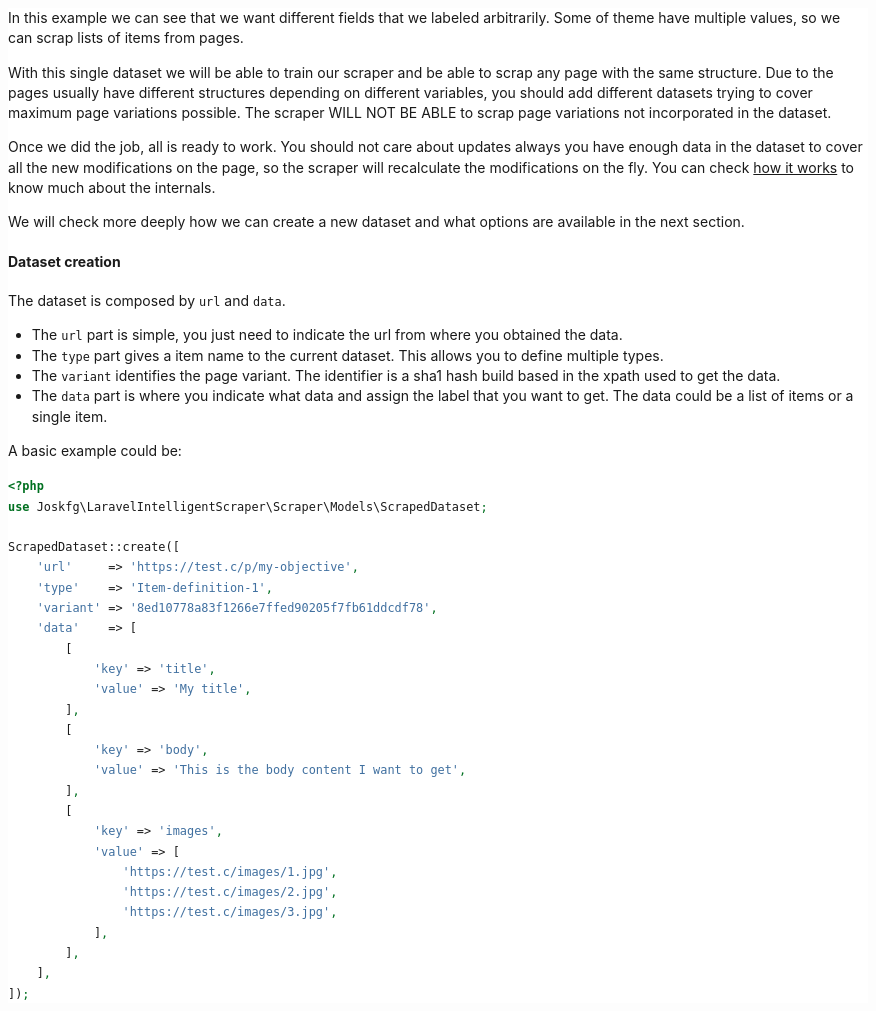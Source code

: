 In this example we can see that we want different fields that we labeled arbitrarily. Some of theme have multiple
values, so we can scrap lists of items from pages.

With this single dataset we will be able to train our scraper and be able to scrap any page with the same structure.
Due to the pages usually have different structures depending on different variables, you should add different datasets
trying to cover maximum page variations possible. The scraper WILL NOT BE ABLE to scrap page variations not incorporated
in the dataset.

Once we did the job, all is ready to work. You should not care about updates always you have enough data in the dataset
to cover all the new modifications on the page, so the scraper will recalculate the modifications on the fly. You can
check [how it works](how-it-works.md) to know much about the internals.

We will check more deeply how we can create a new dataset and what options are available in the next section.

#### Dataset creation

The dataset is composed by `url` and `data`.
* The `url` part is simple, you just need to indicate the url from where you obtained the data.
* The `type` part gives a item name to the current dataset. This allows you to define multiple types.
* The `variant` identifies the page variant. The identifier is a sha1 hash build based in the xpath used to get the data.
* The `data` part is where you indicate what data and assign the label that you want to get.
The data could be a list of items or a single item.

A basic example could be:
```php
<?php
use Joskfg\LaravelIntelligentScraper\Scraper\Models\ScrapedDataset;

ScrapedDataset::create([
    'url'     => 'https://test.c/p/my-objective',
    'type'    => 'Item-definition-1',
    'variant' => '8ed10778a83f1266e7ffed90205f7fb61ddcdf78',
    'data'    => [
        [
            'key' => 'title',
            'value' => 'My title',
        ],
        [
            'key' => 'body',
            'value' => 'This is the body content I want to get',
        ],
        [
            'key' => 'images',
            'value' => [
                'https://test.c/images/1.jpg',
                'https://test.c/images/2.jpg',
                'https://test.c/images/3.jpg',
            ],
        ],
    ],
]);
```
